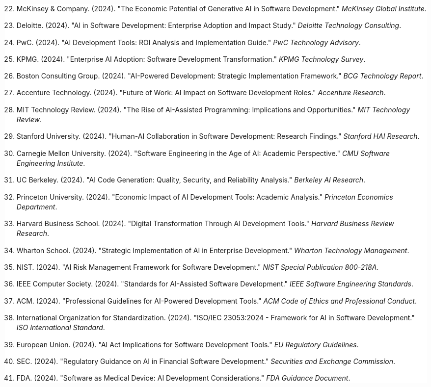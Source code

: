 22. McKinsey & Company. (2024). "The Economic Potential of Generative AI in Software Development." *McKinsey Global Institute*.

23. Deloitte. (2024). "AI in Software Development: Enterprise Adoption and Impact Study." *Deloitte Technology Consulting*.

24. PwC. (2024). "AI Development Tools: ROI Analysis and Implementation Guide." *PwC Technology Advisory*.

25. KPMG. (2024). "Enterprise AI Adoption: Software Development Transformation." *KPMG Technology Survey*.

26. Boston Consulting Group. (2024). "AI-Powered Development: Strategic Implementation Framework." *BCG Technology Report*.

27. Accenture Technology. (2024). "Future of Work: AI Impact on Software Development Roles." *Accenture Research*.

28. MIT Technology Review. (2024). "The Rise of AI-Assisted Programming: Implications and Opportunities." *MIT Technology Review*.

29. Stanford University. (2024). "Human-AI Collaboration in Software Development: Research Findings." *Stanford HAI Research*.

30. Carnegie Mellon University. (2024). "Software Engineering in the Age of AI: Academic Perspective." *CMU Software Engineering Institute*.

31. UC Berkeley. (2024). "AI Code Generation: Quality, Security, and Reliability Analysis." *Berkeley AI Research*.

32. Princeton University. (2024). "Economic Impact of AI Development Tools: Academic Analysis." *Princeton Economics Department*.

33. Harvard Business School. (2024). "Digital Transformation Through AI Development Tools." *Harvard Business Review Research*.

34. Wharton School. (2024). "Strategic Implementation of AI in Enterprise Development." *Wharton Technology Management*.

35. NIST. (2024). "AI Risk Management Framework for Software Development." *NIST Special Publication 800-218A*.

36. IEEE Computer Society. (2024). "Standards for AI-Assisted Software Development." *IEEE Software Engineering Standards*.

37. ACM. (2024). "Professional Guidelines for AI-Powered Development Tools." *ACM Code of Ethics and Professional Conduct*.

38. International Organization for Standardization. (2024). "ISO/IEC 23053:2024 - Framework for AI in Software Development." *ISO International Standard*.

39. European Union. (2024). "AI Act Implications for Software Development Tools." *EU Regulatory Guidelines*.

40. SEC. (2024). "Regulatory Guidance on AI in Financial Software Development." *Securities and Exchange Commission*.

41. FDA. (2024). "Software as Medical Device: AI Development Considerations." *FDA Guidance Document*.
